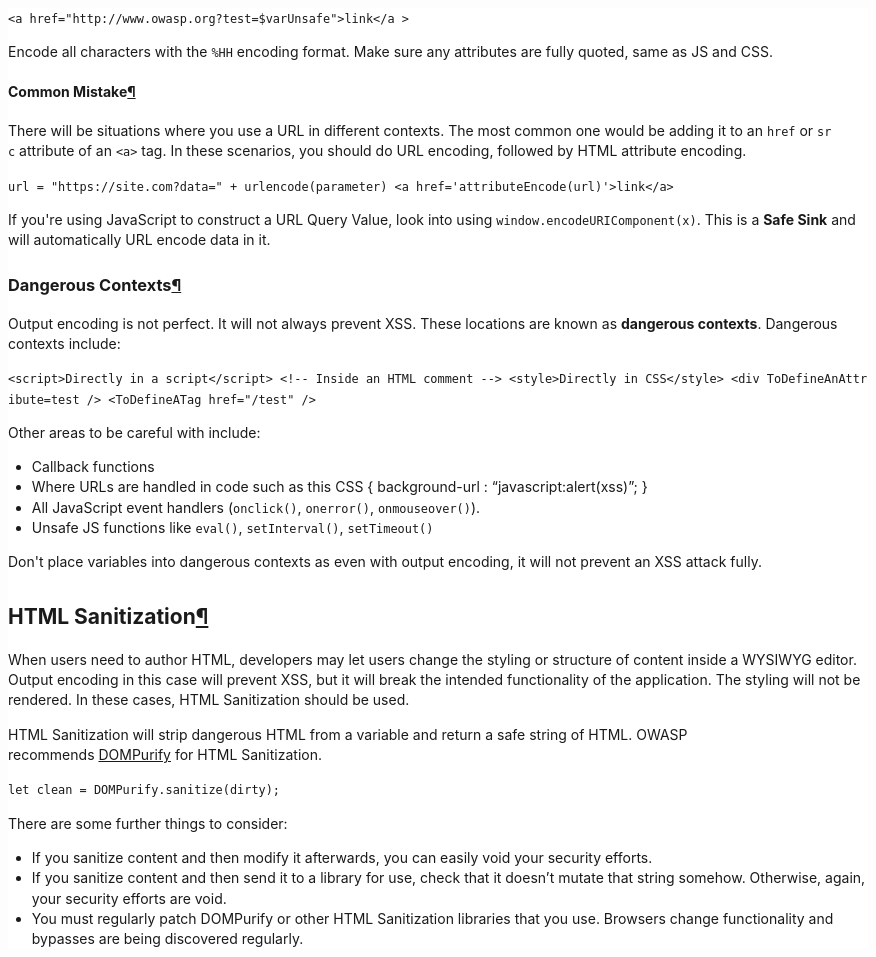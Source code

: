 `<a href="http://www.owasp.org?test=$varUnsafe">link</a >`

Encode all characters with the `%HH` encoding format. Make sure any attributes are fully quoted, same as JS and CSS.

#### Common Mistake[¶](https://cheatsheetseries.owasp.org/cheatsheets/Cross_Site_Scripting_Prevention_Cheat_Sheet.html#common-mistake "Permanent link")

There will be situations where you use a URL in different contexts. The most common one would be adding it to an `href` or `src` attribute of an `<a>` tag. In these scenarios, you should do URL encoding, followed by HTML attribute encoding.

`url = "https://site.com?data=" + urlencode(parameter) <a href='attributeEncode(url)'>link</a>`

If you're using JavaScript to construct a URL Query Value, look into using `window.encodeURIComponent(x)`. This is a **Safe Sink** and will automatically URL encode data in it.

### Dangerous Contexts[¶](https://cheatsheetseries.owasp.org/cheatsheets/Cross_Site_Scripting_Prevention_Cheat_Sheet.html#dangerous-contexts "Permanent link")

Output encoding is not perfect. It will not always prevent XSS. These locations are known as **dangerous contexts**. Dangerous contexts include:

`<script>Directly in a script</script> <!-- Inside an HTML comment --> <style>Directly in CSS</style> <div ToDefineAnAttribute=test /> <ToDefineATag href="/test" />`

Other areas to be careful with include:

- Callback functions
- Where URLs are handled in code such as this CSS { background-url : “javascript:alert(xss)”; }
- All JavaScript event handlers (`onclick()`, `onerror()`, `onmouseover()`).
- Unsafe JS functions like `eval()`, `setInterval()`, `setTimeout()`

Don't place variables into dangerous contexts as even with output encoding, it will not prevent an XSS attack fully.

## HTML Sanitization[¶](https://cheatsheetseries.owasp.org/cheatsheets/Cross_Site_Scripting_Prevention_Cheat_Sheet.html#html-sanitization "Permanent link")

When users need to author HTML, developers may let users change the styling or structure of content inside a WYSIWYG editor. Output encoding in this case will prevent XSS, but it will break the intended functionality of the application. The styling will not be rendered. In these cases, HTML Sanitization should be used.

HTML Sanitization will strip dangerous HTML from a variable and return a safe string of HTML. OWASP recommends [DOMPurify](https://github.com/cure53/DOMPurify) for HTML Sanitization.

`let clean = DOMPurify.sanitize(dirty);`

There are some further things to consider:

- If you sanitize content and then modify it afterwards, you can easily void your security efforts.
- If you sanitize content and then send it to a library for use, check that it doesn’t mutate that string somehow. Otherwise, again, your security efforts are void.
- You must regularly patch DOMPurify or other HTML Sanitization libraries that you use. Browsers change functionality and bypasses are being discovered regularly.
